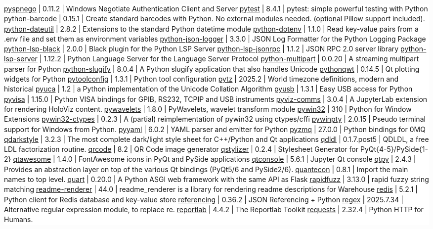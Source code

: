 [pyspnego](https://pypi.org/project/pyspnego) | 0.11.2 | Windows Negotiate Authentication Client and Server
[pytest](https://pypi.org/project/pytest) | 8.4.1 | pytest: simple powerful testing with Python
[python-barcode](https://pypi.org/project/python-barcode) | 0.15.1 | Create standard barcodes with Python. No external modules needed. (optional Pillow support included).
[python-dateutil](https://pypi.org/project/python-dateutil) | 2.8.2 | Extensions to the standard Python datetime module
[python-dotenv](https://pypi.org/project/python-dotenv) | 1.1.0 | Read key-value pairs from a .env file and set them as environment variables
[python-json-logger](https://pypi.org/project/python-json-logger) | 3.3.0 | JSON Log Formatter for the Python Logging Package
[python-lsp-black](https://pypi.org/project/python-lsp-black) | 2.0.0 | Black plugin for the Python LSP Server
[python-lsp-jsonrpc](https://pypi.org/project/python-lsp-jsonrpc) | 1.1.2 | JSON RPC 2.0 server library
[python-lsp-server](https://pypi.org/project/python-lsp-server) | 1.12.2 | Python Language Server for the Language Server Protocol
[python-multipart](https://pypi.org/project/python-multipart) | 0.0.20 | A streaming multipart parser for Python
[python-slugify](https://pypi.org/project/python-slugify) | 8.0.4 | A Python slugify application that also handles Unicode
[pythonqwt](https://pypi.org/project/pythonqwt) | 0.14.5 | Qt plotting widgets for Python
[pytoolconfig](https://pypi.org/project/pytoolconfig) | 1.3.1 | Python tool configuration
[pytz](https://pypi.org/project/pytz) | 2025.2 | World timezone definitions, modern and historical
[pyuca](https://pypi.org/project/pyuca) | 1.2 | a Python implementation of the Unicode Collation Algorithm
[pyusb](https://pypi.org/project/pyusb) | 1.3.1 | Easy USB access for Python
[pyvisa](https://pypi.org/project/pyvisa) | 1.15.0 | Python VISA bindings for GPIB, RS232, TCPIP and USB instruments
[pyviz-comms](https://pypi.org/project/pyviz-comms) | 3.0.4 | A JupyterLab extension for rendering HoloViz content.
[pywavelets](https://pypi.org/project/pywavelets) | 1.8.0 | PyWavelets, wavelet transform module
[pywin32](https://pypi.org/project/pywin32) | 310 | Python for Window Extensions
[pywin32-ctypes](https://pypi.org/project/pywin32-ctypes) | 0.2.3 | A (partial) reimplementation of pywin32 using ctypes/cffi
[pywinpty](https://pypi.org/project/pywinpty) | 2.0.15 | Pseudo terminal support for Windows from Python.
[pyyaml](https://pypi.org/project/pyyaml) | 6.0.2 | YAML parser and emitter for Python
[pyzmq](https://pypi.org/project/pyzmq) | 27.0.0 | Python bindings for 0MQ
[qdarkstyle](https://pypi.org/project/qdarkstyle) | 3.2.3 | The most complete dark/light style sheet for C++/Python and Qt applications
[qdldl](https://pypi.org/project/qdldl) | 0.1.7.post5 | QDLDL, a free LDL factorization routine.
[qrcode](https://pypi.org/project/qrcode) | 8.2 | QR Code image generator
[qstylizer](https://pypi.org/project/qstylizer) | 0.2.4 | Stylesheet Generator for PyQt{4-5}/PySide{1-2}
[qtawesome](https://pypi.org/project/qtawesome) | 1.4.0 | FontAwesome icons in PyQt and PySide applications
[qtconsole](https://pypi.org/project/qtconsole) | 5.6.1 | Jupyter Qt console
[qtpy](https://pypi.org/project/qtpy) | 2.4.3 | Provides an abstraction layer on top of the various Qt bindings (PyQt5/6 and PySide2/6).
[quantecon](https://pypi.org/project/quantecon) | 0.8.1 | Import the main names to top level.
[quart](https://pypi.org/project/quart) | 0.20.0 | A Python ASGI web framework with the same API as Flask
[rapidfuzz](https://pypi.org/project/rapidfuzz) | 3.13.0 | rapid fuzzy string matching
[readme-renderer](https://pypi.org/project/readme-renderer) | 44.0 | readme_renderer is a library for rendering readme descriptions for Warehouse
[redis](https://pypi.org/project/redis) | 5.2.1 | Python client for Redis database and key-value store
[referencing](https://pypi.org/project/referencing) | 0.36.2 | JSON Referencing + Python
[regex](https://pypi.org/project/regex) | 2025.7.34 | Alternative regular expression module, to replace re.
[reportlab](https://pypi.org/project/reportlab) | 4.4.2 | The Reportlab Toolkit
[requests](https://pypi.org/project/requests) | 2.32.4 | Python HTTP for Humans.